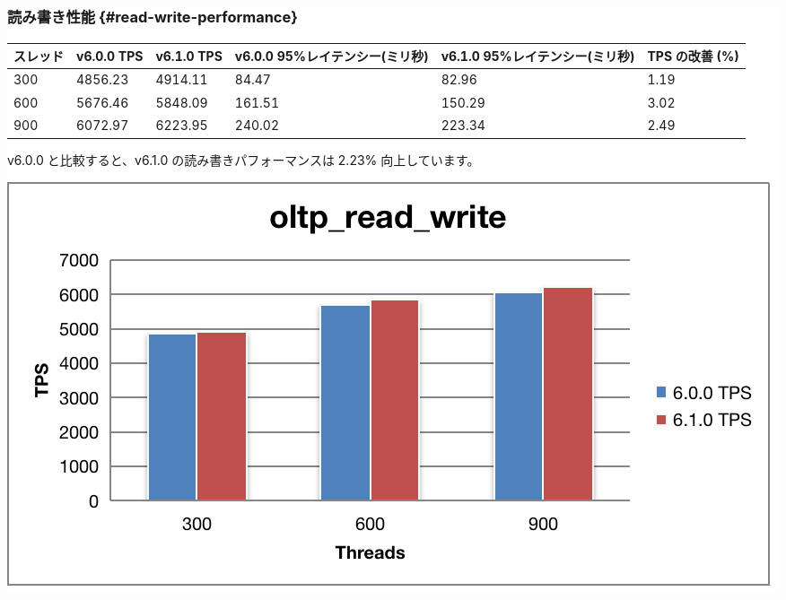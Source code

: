 ### 読み書き性能 {#read-write-performance}

| スレッド | v6.0.0 TPS | v6.1.0 TPS | v6.0.0 95%レイテンシー(ミリ秒) | v6.1.0 95%レイテンシー(ミリ秒) | TPS の改善 (%) |
| :--- | :--------- | :--------- | :-------------------- | :-------------------- | :---------- |
| 300  | 4856.23    | 4914.11    | 84.47                 | 82.96                 | 1.19        |
| 600  | 5676.46    | 5848.09    | 161.51                | 150.29                | 3.02        |
| 900  | 6072.97    | 6223.95    | 240.02                | 223.34                | 2.49        |

v6.0.0 と比較すると、v6.1.0 の読み書きパフォーマンスは 2.23% 向上しています。

![Read Write](/media/sysbench_v600vsv610_read_write.png)
